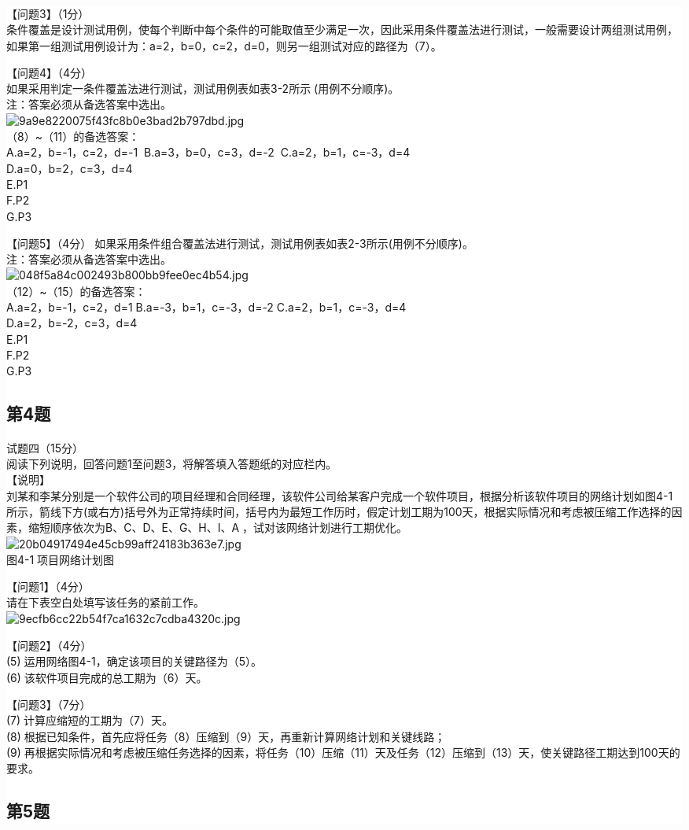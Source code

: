 【问题3】（1分）  
条件覆盖是设计测试用例，使每个判断中每个条件的可能取值至少满足一次，因此采用条件覆盖法进行测试，一般需要设计两组测试用例，如果第一组测试用例设计为：a=2，b=0，c=2，d=0，则另一组测试对应的路径为（7）。  
  
【问题4】（4分）  
如果采用判定一条件覆盖法进行测试，测试用例表如表3-2所示 (用例不分顺序)。  
注：答案必须从备选答案中选出。  
![9a9e8220075f43fc8b0e3bad2b797dbd.jpg][]  
（8）~（11）的备选答案：  
A.a=2，b=-1，c=2，d=-1  B.a=3，b=0，c=3，d=-2  C.a=2，b=1，c=-3，d=4  
D.a=0，b=2，c=3，d=4  
E.P1  
F.P2  
G.P3  
  
【问题5】（4分） 如果采用条件组合覆盖法进行测试，测试用例表如表2-3所示(用例不分顺序)。  
注：答案必须从备选答案中选出。  
![048f5a84c002493b800bb9fee0ec4b54.jpg][]  
（12）~（15）的备选答案：  
A.a=2，b=-1，c=2，d=1 B.a=-3，b=1，c=-3，d=-2 C.a=2，b=1，c=-3，d=4  
D.a=2，b=-2，c=3，d=4  
E.P1  
F.P2  
G.P3  


## 第4题 ##

试题四（15分）  
阅读下列说明，回答问题1至问题3，将解答填入答题纸的对应栏内。  
【说明】  
刘某和李某分别是一个软件公司的项目经理和合同经理，该软件公司给某客户完成一个软件项目，根据分析该软件项目的网络计划如图4-1所示，箭线下方(或右方)括号外为正常持续时间，括号内为最短工作历时，假定计划工期为100天，根据实际情况和考虑被压缩工作选择的因素，缩短顺序依次为B、C、D、E、G、H、I、A ，试对该网络计划进行工期优化。  
![20b04917494e45cb99aff24183b363e7.jpg][]  
图4-1 项目网络计划图  
  
【问题1】（4分）  
请在下表空白处填写该任务的紧前工作。  
![9ecfb6cc22b54f7ca1632c7cdba4320c.jpg][]  
  
【问题2】（4分）  
(5) 运用网络图4-1，确定该项目的关键路径为（5）。  
(6) 该软件项目完成的总工期为（6）天。  
  
【问题3】（7分）  
(7) 计算应缩短的工期为（7）天。  
(8) 根据已知条件，首先应将任务（8）压缩到（9）天，再重新计算网络计划和关键线路；  
(9) 再根据实际情况和考虑被压缩任务选择的因素，将任务（10）压缩（11）天及任务（12）压缩到（13）天，使关键路径工期达到100天的要求。  


## 第5题 ##


[fdadb729c55246c4aaa8ee76412e787a.jpg]: https://www.xkxxkx.cn/file/exam/software/电子商务设计师/案例/第1题/fdadb729c55246c4aaa8ee76412e787a.jpg
[24fd4ccaef134a869c8fcc96906ac229.jpg]: https://www.xkxxkx.cn/file/exam/software/电子商务设计师/案例/第2题/24fd4ccaef134a869c8fcc96906ac229.jpg
[f587f7bd9c6a45588f01bd4a5538aedd.jpg]: https://www.xkxxkx.cn/file/exam/software/电子商务设计师/案例/第2题/f587f7bd9c6a45588f01bd4a5538aedd.jpg
[d8a08d8aca844bf685a76c63840db119.jpg]: https://www.xkxxkx.cn/file/exam/software/电子商务设计师/案例/第3题/d8a08d8aca844bf685a76c63840db119.jpg
[f5f566f868da44d2837ffed6341dd2d7.jpg]: https://www.xkxxkx.cn/file/exam/software/电子商务设计师/案例/第3题/f5f566f868da44d2837ffed6341dd2d7.jpg
[9a9e8220075f43fc8b0e3bad2b797dbd.jpg]: https://www.xkxxkx.cn/file/exam/software/电子商务设计师/案例/第3题/9a9e8220075f43fc8b0e3bad2b797dbd.jpg
[048f5a84c002493b800bb9fee0ec4b54.jpg]: https://www.xkxxkx.cn/file/exam/software/电子商务设计师/案例/第3题/048f5a84c002493b800bb9fee0ec4b54.jpg
[20b04917494e45cb99aff24183b363e7.jpg]: https://www.xkxxkx.cn/file/exam/software/电子商务设计师/案例/第4题/20b04917494e45cb99aff24183b363e7.jpg
[9ecfb6cc22b54f7ca1632c7cdba4320c.jpg]: https://www.xkxxkx.cn/file/exam/software/电子商务设计师/案例/第4题/9ecfb6cc22b54f7ca1632c7cdba4320c.jpg
[b2d97a6f97be4bba91c00b239d88a298.jpg]: https://www.xkxxkx.cn/file/exam/software/电子商务设计师/案例/第1题/b2d97a6f97be4bba91c00b239d88a298.jpg
[855c68054dcc4eb0bdce89b9b40f572a.jpg]: https://www.xkxxkx.cn/file/exam/software/电子商务设计师/案例/第2题/855c68054dcc4eb0bdce89b9b40f572a.jpg
[9cb40e77aafa4d26935449204f69bf3e.jpg]: https://www.xkxxkx.cn/file/exam/software/电子商务设计师/案例/第2题/9cb40e77aafa4d26935449204f69bf3e.jpg
[e4502cb6a6f8437583cd7df0ec7fde00.jpg]: https://www.xkxxkx.cn/file/exam/software/电子商务设计师/案例/第4题/e4502cb6a6f8437583cd7df0ec7fde00.jpg
[4c1397e046284383b1267a5728dc000c.jpg]: https://www.xkxxkx.cn/file/exam/software/电子商务设计师/案例/第4题/4c1397e046284383b1267a5728dc000c.jpg
[e33721c8f91840e3af75d639311c6e76.jpg]: https://www.xkxxkx.cn/file/exam/software/电子商务设计师/案例/第4题/e33721c8f91840e3af75d639311c6e76.jpg
[8cefc1ee4d244ee4b0979dabf8dcffd7.jpg]: https://www.xkxxkx.cn/file/exam/software/电子商务设计师/案例/第4题/8cefc1ee4d244ee4b0979dabf8dcffd7.jpg